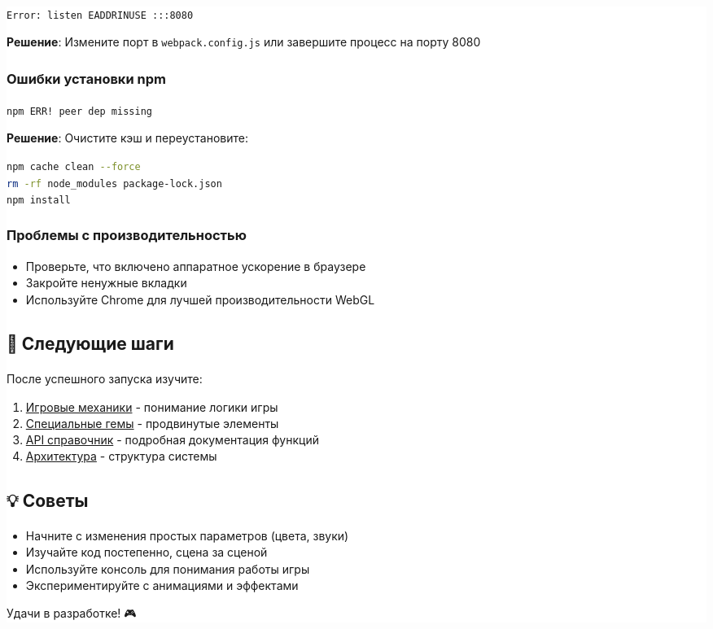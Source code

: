 ```bash
Error: listen EADDRINUSE :::8080
```

**Решение**: Измените порт в `webpack.config.js` или завершите процесс на порту 8080

### Ошибки установки npm

```bash
npm ERR! peer dep missing
```

**Решение**: Очистите кэш и переустановите:

```bash
npm cache clean --force
rm -rf node_modules package-lock.json
npm install
```

### Проблемы с производительностью

- Проверьте, что включено аппаратное ускорение в браузере
- Закройте ненужные вкладки
- Используйте Chrome для лучшей производительности WebGL

## 📖 Следующие шаги

После успешного запуска изучите:

1. [Игровые механики](GAME_MECHANICS.md) - понимание логики игры
2. [Специальные гемы](SPECIAL_GEMS.md) - продвинутые элементы
3. [API справочник](API_REFERENCE.md) - подробная документация функций
4. [Архитектура](ARCHITECTURE.md) - структура системы

## 💡 Советы

- Начните с изменения простых параметров (цвета, звуки)
- Изучайте код постепенно, сцена за сценой
- Используйте консоль для понимания работы игры
- Экспериментируйте с анимациями и эффектами

Удачи в разработке! 🎮 